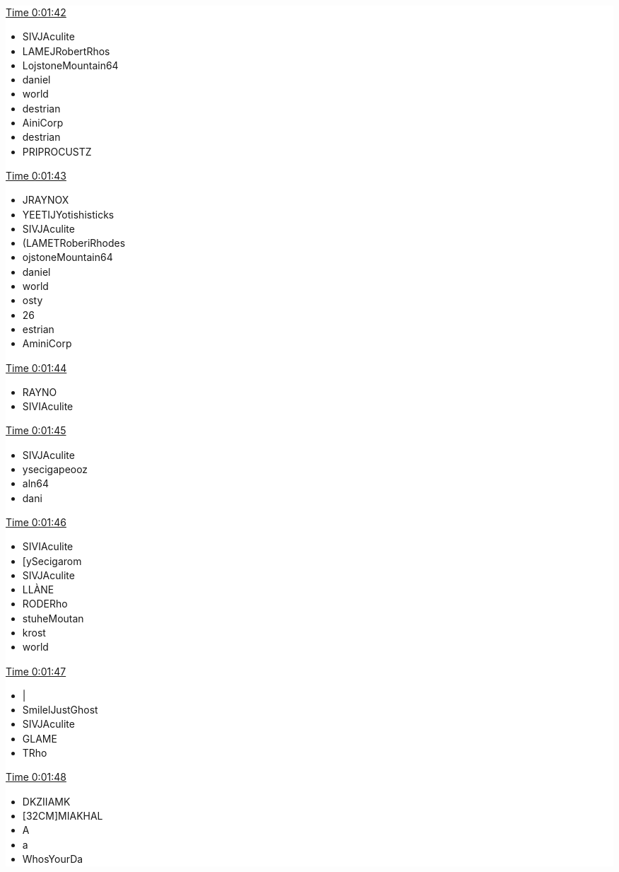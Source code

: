  [Time 0:01:42](https://youtu.be/6FVD1AU9q-k?t=97) 
- SIVJAculite 
- LAMEJRobertRhos 
- LojstoneMountain64 
- daniel 
- world 
- destrian 
- AiniCorp 
- destrian 
- PRIPROCUSTZ 

 [Time 0:01:43](https://youtu.be/6FVD1AU9q-k?t=98) 
- JRAYNOX 
- YEETIJYotishisticks 
- SIVJAculite 
- (LAMETRoberiRhodes 
- ojstoneMountain64 
- daniel 
- world 
- osty 
- 26 
- estrian 
- AminiCorp 

 [Time 0:01:44](https://youtu.be/6FVD1AU9q-k?t=99) 
- RAYNO 
- SIVIAculite 

 [Time 0:01:45](https://youtu.be/6FVD1AU9q-k?t=100) 
- SIVJAculite 
- ysecigapeooz 
- aln64 
- dani 

 [Time 0:01:46](https://youtu.be/6FVD1AU9q-k?t=101) 
- SIVIAculite 
- [ySecigarom 
- SIVJAculite 
- LLÀNE 
- RODERho 
- stuheMoutan 
- krost 
- world 

 [Time 0:01:47](https://youtu.be/6FVD1AU9q-k?t=102) 
- | 
- SmilelJustGhost 
- SIVJAculite 
- GLAME 
- TRho 

 [Time 0:01:48](https://youtu.be/6FVD1AU9q-k?t=103) 
- DKZIIAMK 
- [32CM]MIAKHAL 
- A 
- a 
- WhosYourDa 
